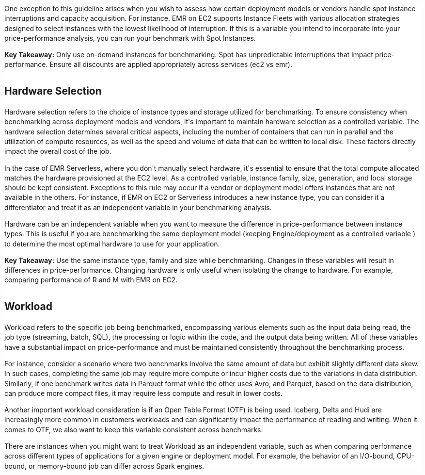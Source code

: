 One exception to this guideline arises when you wish to assess how certain deployment models or vendors handle spot instance interruptions and capacity acquisition. For instance, EMR on EC2 supports Instance Fleets with various allocation strategies designed to select instances with the lowest likelihood of interruption. If this is a variable you intend to incorporate into your price-performance analysis, you can run your benchmark with Spot Instances.

**Key Takeaway:** Only use on-demand instances for benchmarking. Spot has unpredictable interruptions that impact price-performance. Ensure all discounts are applied appropriately across services (ec2 vs emr).

## Hardware Selection

Hardware selection refers to the choice of instance types and storage utilized for benchmarking. To ensure consistency when benchmarking across deployment models and vendors, it's important to maintain hardware selection as a controlled variable. The hardware selection determines several critical aspects, including the number of containers that can run in parallel and the utilization of compute resources, as well as the speed and volume of data that can be written to local disk. These factors directly impact the overall cost of the job.

In the case of EMR Serverless, where you don't manually select hardware, it's essential to ensure that the total compute allocated matches the hardware provisioned at the EC2 level. As a controlled variable, instance family, size, generation, and local storage should be kept consistent. Exceptions to this rule may occur if a vendor or deployment model offers instances that are not available in the others. For instance, if EMR on EC2 or Serverless introduces a new instance type, you can consider it a differentiator and treat it as an independent variable in your benchmarking analysis.

Hardware can be an independent variable when you want to measure the difference in price-performance between instance types. This is useful if you are benchmarking the same deployment model (keeping Engine/deployment as a controlled variable ) to determine the most optimal hardware to use for your application.

**Key Takeaway:** Use the same instance type, family and size while benchmarking. Changes in these variables will result in differences in price-performance. Changing hardware is only useful when isolating the change to hardware. For example, comparing performance of R and M with EMR on EC2.

## Workload

Workload refers to the specific job being benchmarked, encompassing various elements such as the input data being read, the job type (streaming, batch, SQL), the processing or logic within the code, and the output data being written. All of these variables have a substantial impact on price-performance and must be maintained consistently throughout the benchmarking process.

For instance, consider a scenario where two benchmarks involve the same amount of data but exhibit slightly different data skew. In such cases, completing the same job may require more compute or incur higher costs due to the variations in data distribution. Similarly, if one benchmark writes data in Parquet format while the other uses Avro, and Parquet, based on the data distribution, can produce more compact files, it may require less compute and result in lower costs.

Another important workload consideration is if an Open Table Format (OTF) is being used. Iceberg, Delta and Hudi are increasingly more common in customers workloads and can significantly impact the performance of reading and writing. When it comes to OTF, we also want to keep this variable consistent across benchmarks.

There are instances when you might want to treat Workload as an independent variable, such as when comparing performance across different types of applications for a given engine or deployment model. For example, the behavior of an I/O-bound, CPU-bound, or memory-bound job can differ across Spark engines.
